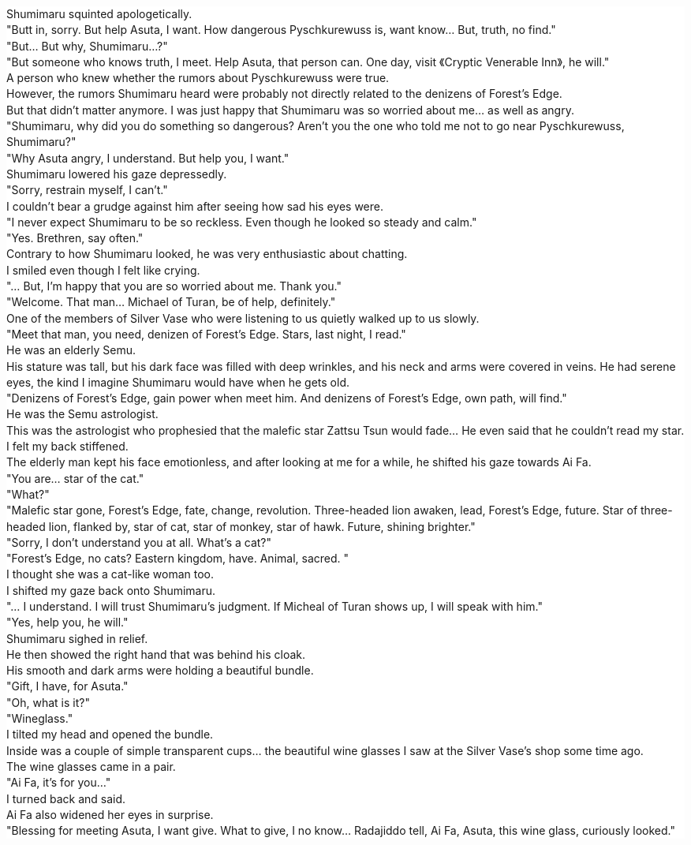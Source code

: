 Shumimaru squinted apologetically.<br/>
"Butt in, sorry. But help Asuta, I want. How dangerous Pyschkurewuss is, want know… But, truth, no find."<br/>
"But… But why, Shumimaru…?"<br/>
"But someone who knows truth, I meet. Help Asuta, that person can. One day, visit 《Cryptic Venerable Inn》, he will."<br/>
A person who knew whether the rumors about Pyschkurewuss were true.<br/>
However, the rumors Shumimaru heard were probably not directly related to the denizens of Forest’s Edge.<br/>
But that didn’t matter anymore. I was just happy that Shumimaru was so worried about me… as well as angry.<br/>
"Shumimaru, why did you do something so dangerous? Aren’t you the one who told me not to go near Pyschkurewuss, Shumimaru?"<br/>
"Why Asuta angry, I understand. But help you, I want."<br/>
Shumimaru lowered his gaze depressedly.<br/>
"Sorry, restrain myself, I can’t."<br/>
I couldn’t bear a grudge against him after seeing how sad his eyes were.<br/>
"I never expect Shumimaru to be so reckless. Even though he looked so steady and calm."<br/>
"Yes. Brethren, say often."<br/>
Contrary to how Shumimaru looked, he was very enthusiastic about chatting.<br/>
I smiled even though I felt like crying.<br/>
"… But, I’m happy that you are so worried about me. Thank you."<br/>
"Welcome. That man… Michael of Turan, be of help, definitely."<br/>
One of the members of Silver Vase who were listening to us quietly walked up to us slowly.<br/>
"Meet that man, you need, denizen of Forest’s Edge. Stars, last night, I read."<br/>
He was an elderly Semu.<br/>
His stature was tall, but his dark face was filled with deep wrinkles, and his neck and arms were covered in veins. He had serene eyes, the kind I imagine Shumimaru would have when he gets old.<br/>
"Denizens of Forest’s Edge, gain power when meet him. And denizens of Forest’s Edge, own path, will find."<br/>
He was the Semu astrologist.<br/>
This was the astrologist who prophesied that the malefic star Zattsu Tsun would fade… He even said that he couldn’t read my star.<br/>
I felt my back stiffened.<br/>
The elderly man kept his face emotionless, and after looking at me for a while, he shifted his gaze towards Ai Fa.<br/>
"You are… star of the cat."<br/>
"What?"<br/>
"Malefic star gone, Forest’s Edge, fate, change, revolution. Three-headed lion awaken, lead, Forest’s Edge, future. Star of three-headed lion, flanked by, star of cat, star of monkey, star of hawk. Future, shining brighter."<br/>
"Sorry, I don’t understand you at all. What’s a cat?"<br/>
"Forest’s Edge, no cats? Eastern kingdom, have. Animal, sacred. "<br/>
I thought she was a cat-like woman too.<br/>
I shifted my gaze back onto Shumimaru.<br/>
"… I understand. I will trust Shumimaru’s judgment. If Micheal of Turan shows up, I will speak with him."<br/>
"Yes, help you, he will."<br/>
Shumimaru sighed in relief.<br/>
He then showed the right hand that was behind his cloak.<br/>
His smooth and dark arms were holding a beautiful bundle.<br/>
"Gift, I have, for Asuta."<br/>
"Oh, what is it?"<br/>
"Wineglass."<br/>
I tilted my head and opened the bundle.<br/>
Inside was a couple of simple transparent cups… the beautiful wine glasses I saw at the Silver Vase’s shop some time ago.<br/>
The wine glasses came in a pair.<br/>
"Ai Fa, it’s for you…"<br/>
I turned back and said.<br/>
Ai Fa also widened her eyes in surprise.<br/>
"Blessing for meeting Asuta, I want give. What to give, I no know… Radajiddo tell, Ai Fa, Asuta, this wine glass, curiously looked."<br/>